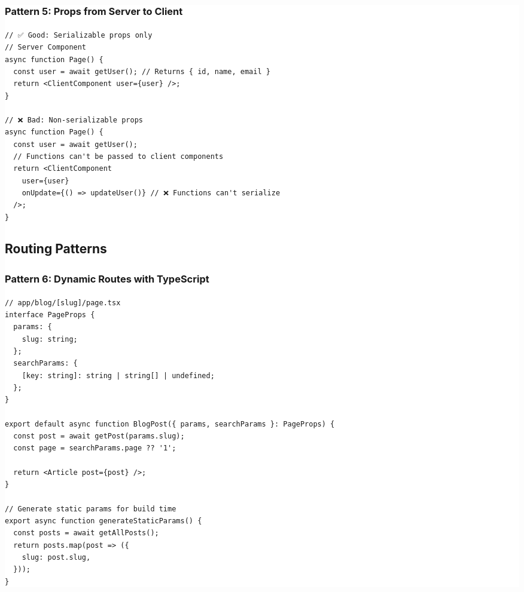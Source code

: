 
### Pattern 5: Props from Server to Client
```tsx
// ✅ Good: Serializable props only
// Server Component
async function Page() {
  const user = await getUser(); // Returns { id, name, email }
  return <ClientComponent user={user} />;
}

// ❌ Bad: Non-serializable props
async function Page() {
  const user = await getUser();
  // Functions can't be passed to client components
  return <ClientComponent 
    user={user}
    onUpdate={() => updateUser()} // ❌ Functions can't serialize
  />;
}
```

## Routing Patterns

### Pattern 6: Dynamic Routes with TypeScript
```tsx
// app/blog/[slug]/page.tsx
interface PageProps {
  params: {
    slug: string;
  };
  searchParams: {
    [key: string]: string | string[] | undefined;
  };
}

export default async function BlogPost({ params, searchParams }: PageProps) {
  const post = await getPost(params.slug);
  const page = searchParams.page ?? '1';
  
  return <Article post={post} />;
}

// Generate static params for build time
export async function generateStaticParams() {
  const posts = await getAllPosts();
  return posts.map(post => ({
    slug: post.slug,
  }));
}
```
